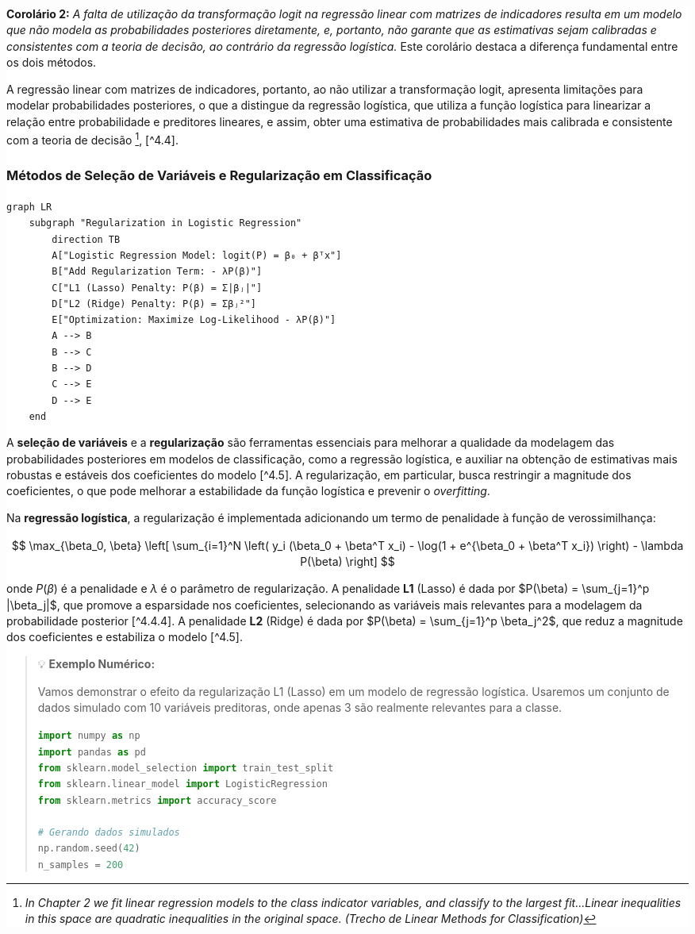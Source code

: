 **Corolário 2:** *A falta de utilização da transformação logit na regressão linear com matrizes de indicadores resulta em um modelo que não modela as probabilidades posteriores diretamente, e, portanto, não garante que as estimativas sejam calibradas e consistentes com a teoria de decisão, ao contrário da regressão logística.*  Este corolário destaca a diferença fundamental entre os dois métodos.

A regressão linear com matrizes de indicadores, portanto, ao não utilizar a transformação logit, apresenta limitações para modelar probabilidades posteriores, o que a distingue da regressão logística, que utiliza a função logística para linearizar a relação entre probabilidade e preditores lineares, e assim, obter uma estimativa de probabilidades mais calibrada e consistente com a teoria de decisão [^4.2], [^4.4].

### Métodos de Seleção de Variáveis e Regularização em Classificação

```mermaid
graph LR
    subgraph "Regularization in Logistic Regression"
        direction TB
        A["Logistic Regression Model: logit(P) = β₀ + βᵀx"]
        B["Add Regularization Term: - λP(β)"]
        C["L1 (Lasso) Penalty: P(β) = Σ|βⱼ|"]
        D["L2 (Ridge) Penalty: P(β) = Σβⱼ²"]
        E["Optimization: Maximize Log-Likelihood - λP(β)"]
        A --> B
        B --> C
        B --> D
        C --> E
        D --> E
    end
```

A **seleção de variáveis** e a **regularização** são ferramentas essenciais para melhorar a qualidade da modelagem das probabilidades posteriores em modelos de classificação, como a regressão logística, e auxiliar na obtenção de estimativas mais robustas e estáveis dos coeficientes do modelo [^4.5].  A regularização, em particular, busca restringir a magnitude dos coeficientes, o que pode melhorar a estabilidade da função logística e prevenir o *overfitting*.

Na **regressão logística**, a regularização é implementada adicionando um termo de penalidade à função de verossimilhança:

$$
\max_{\beta_0, \beta} \left[ \sum_{i=1}^N \left( y_i (\beta_0 + \beta^T x_i) - \log(1 + e^{\beta_0 + \beta^T x_i}) \right) - \lambda P(\beta) \right]
$$

onde $P(\beta)$ é a penalidade e $\lambda$ é o parâmetro de regularização.  A penalidade **L1** (Lasso) é dada por $P(\beta) = \sum_{j=1}^p |\beta_j|$, que promove a esparsidade nos coeficientes, selecionando as variáveis mais relevantes para a modelagem da probabilidade posterior [^4.4.4]. A penalidade **L2** (Ridge) é dada por $P(\beta) = \sum_{j=1}^p \beta_j^2$, que reduz a magnitude dos coeficientes e estabiliza o modelo [^4.5].

> 💡 **Exemplo Numérico:**
>
> Vamos demonstrar o efeito da regularização L1 (Lasso) em um modelo de regressão logística. Usaremos um conjunto de dados simulado com 10 variáveis preditoras, onde apenas 3 são realmente relevantes para a classe.
>
> ```python
> import numpy as np
> import pandas as pd
> from sklearn.model_selection import train_test_split
> from sklearn.linear_model import LogisticRegression
> from sklearn.metrics import accuracy_score
>
> # Gerando dados simulados
> np.random.seed(42)
> n_samples = 200

[^4.1]: *In this chapter we revisit the classification problem and focus on linear methods for classification...There are several different ways in which linear decision boundaries can be found.* *(Trecho de Linear Methods for Classification)*
[^4.2]: *In Chapter 2 we fit linear regression models to the class indicator variables, and classify to the largest fit...Linear inequalities in this space are quadratic inequalities in the original space.* *(Trecho de Linear Methods for Classification)*
[^4.3]: *Decision theory for classification (Section 2.4) tells us that we need to know the class posteriors Pr(G|X) for optimal